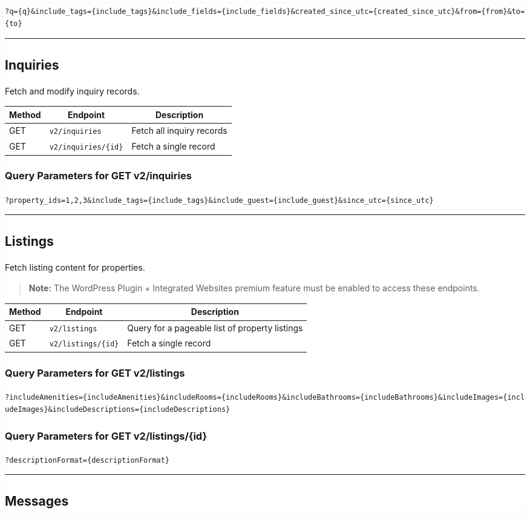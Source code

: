 ```
?q={q}&include_tags={include_tags}&include_fields={include_fields}&created_since_utc={created_since_utc}&from={from}&to={to}
```

---

## Inquiries

Fetch and modify inquiry records.

| Method | Endpoint | Description |
|--------|----------|-------------|
| GET | `v2/inquiries` | Fetch all inquiry records |
| GET | `v2/inquiries/{id}` | Fetch a single record |

### Query Parameters for GET v2/inquiries

```
?property_ids=1,2,3&include_tags={include_tags}&include_guest={include_guest}&since_utc={since_utc}
```

---

## Listings

Fetch listing content for properties.

> **Note:** The WordPress Plugin + Integrated Websites premium feature must be enabled to access these endpoints.

| Method | Endpoint | Description |
|--------|----------|-------------|
| GET | `v2/listings` | Query for a pageable list of property listings |
| GET | `v2/listings/{id}` | Fetch a single record |

### Query Parameters for GET v2/listings

```
?includeAmenities={includeAmenities}&includeRooms={includeRooms}&includeBathrooms={includeBathrooms}&includeImages={includeImages}&includeDescriptions={includeDescriptions}
```

### Query Parameters for GET v2/listings/{id}

```
?descriptionFormat={descriptionFormat}
```

---

## Messages

